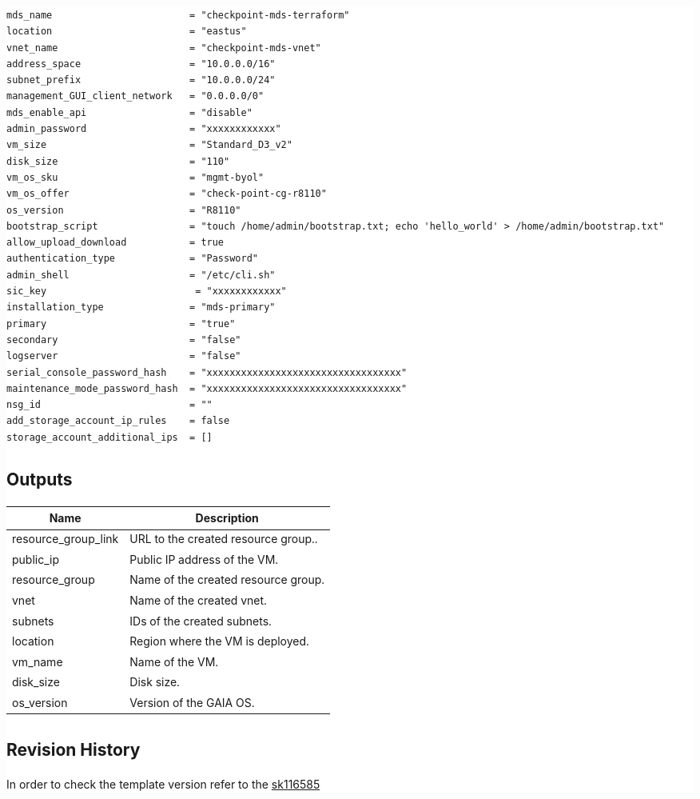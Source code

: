     mds_name                        = "checkpoint-mds-terraform"
    location                        = "eastus"
    vnet_name                       = "checkpoint-mds-vnet"
    address_space                   = "10.0.0.0/16"
    subnet_prefix                   = "10.0.0.0/24"
    management_GUI_client_network   = "0.0.0.0/0"
    mds_enable_api                  = "disable"
    admin_password                  = "xxxxxxxxxxxx"
    vm_size                         = "Standard_D3_v2"
    disk_size                       = "110"
    vm_os_sku                       = "mgmt-byol"
    vm_os_offer                     = "check-point-cg-r8110"
    os_version                      = "R8110"
    bootstrap_script                = "touch /home/admin/bootstrap.txt; echo 'hello_world' > /home/admin/bootstrap.txt"
    allow_upload_download           = true
    authentication_type             = "Password"
    admin_shell                     = "/etc/cli.sh"
    sic_key                          = "xxxxxxxxxxxx"
    installation_type               = "mds-primary"
    primary                         = "true"
    secondary                       = "false"
    logserver                       = "false"
    serial_console_password_hash    = "xxxxxxxxxxxxxxxxxxxxxxxxxxxxxxxxxx"
    maintenance_mode_password_hash  = "xxxxxxxxxxxxxxxxxxxxxxxxxxxxxxxxxx"
    nsg_id                          = ""
    add_storage_account_ip_rules    = false
    storage_account_additional_ips  = []

## Outputs

| Name                     | Description                                                                  |
| ------------------------ | ---------------------------------------------------------------------------- |
| resource_group_link      | URL to the created resource group..                    |
| public_ip                | Public IP address of the VM. |
| resource_group           | Name of the created resource group.                          |
| vnet                     | Name of the created vnet.          |
| subnets                  | IDs of the created subnets.           |
| location                 | Region where the VM is deployed.         |
| vm_name                  | Name of the VM.          |
| disk_size                | Disk size.           |
| os_version               | Version of the GAIA OS.           |


## Revision History
In order to check the template version refer to the [sk116585](https://supportcenter.checkpoint.com/supportcenter/portal?eventSubmit_doGoviewsolutiondetails=&solutionid=sk116585)
